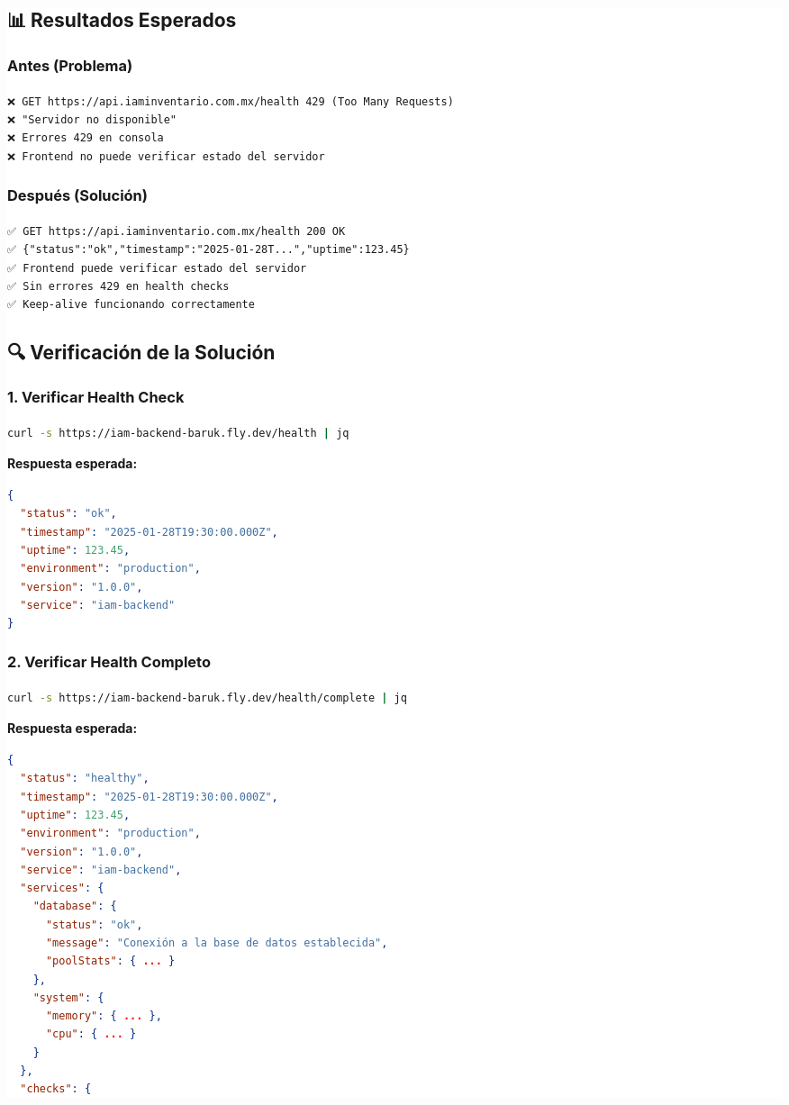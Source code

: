 ## 📊 **Resultados Esperados**

### **Antes (Problema)**
```
❌ GET https://api.iaminventario.com.mx/health 429 (Too Many Requests)
❌ "Servidor no disponible"
❌ Errores 429 en consola
❌ Frontend no puede verificar estado del servidor
```

### **Después (Solución)**
```
✅ GET https://api.iaminventario.com.mx/health 200 OK
✅ {"status":"ok","timestamp":"2025-01-28T...","uptime":123.45}
✅ Frontend puede verificar estado del servidor
✅ Sin errores 429 en health checks
✅ Keep-alive funcionando correctamente
```

## 🔍 **Verificación de la Solución**

### **1. Verificar Health Check**
```bash
curl -s https://iam-backend-baruk.fly.dev/health | jq
```

**Respuesta esperada:**
```json
{
  "status": "ok",
  "timestamp": "2025-01-28T19:30:00.000Z",
  "uptime": 123.45,
  "environment": "production",
  "version": "1.0.0",
  "service": "iam-backend"
}
```

### **2. Verificar Health Completo**
```bash
curl -s https://iam-backend-baruk.fly.dev/health/complete | jq
```

**Respuesta esperada:**
```json
{
  "status": "healthy",
  "timestamp": "2025-01-28T19:30:00.000Z",
  "uptime": 123.45,
  "environment": "production",
  "version": "1.0.0",
  "service": "iam-backend",
  "services": {
    "database": {
      "status": "ok",
      "message": "Conexión a la base de datos establecida",
      "poolStats": { ... }
    },
    "system": {
      "memory": { ... },
      "cpu": { ... }
    }
  },
  "checks": {
```